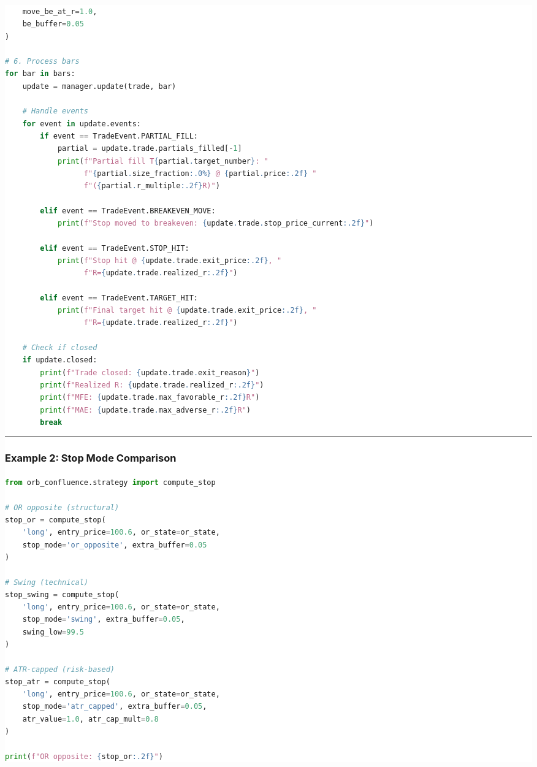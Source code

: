 ```python
    move_be_at_r=1.0,
    be_buffer=0.05
)

# 6. Process bars
for bar in bars:
    update = manager.update(trade, bar)
    
    # Handle events
    for event in update.events:
        if event == TradeEvent.PARTIAL_FILL:
            partial = update.trade.partials_filled[-1]
            print(f"Partial fill T{partial.target_number}: "
                  f"{partial.size_fraction:.0%} @ {partial.price:.2f} "
                  f"({partial.r_multiple:.2f}R)")
        
        elif event == TradeEvent.BREAKEVEN_MOVE:
            print(f"Stop moved to breakeven: {update.trade.stop_price_current:.2f}")
        
        elif event == TradeEvent.STOP_HIT:
            print(f"Stop hit @ {update.trade.exit_price:.2f}, "
                  f"R={update.trade.realized_r:.2f}")
        
        elif event == TradeEvent.TARGET_HIT:
            print(f"Final target hit @ {update.trade.exit_price:.2f}, "
                  f"R={update.trade.realized_r:.2f}")
    
    # Check if closed
    if update.closed:
        print(f"Trade closed: {update.trade.exit_reason}")
        print(f"Realized R: {update.trade.realized_r:.2f}")
        print(f"MFE: {update.trade.max_favorable_r:.2f}R")
        print(f"MAE: {update.trade.max_adverse_r:.2f}R")
        break
```

---

### **Example 2: Stop Mode Comparison**

```python
from orb_confluence.strategy import compute_stop

# OR opposite (structural)
stop_or = compute_stop(
    'long', entry_price=100.6, or_state=or_state,
    stop_mode='or_opposite', extra_buffer=0.05
)

# Swing (technical)
stop_swing = compute_stop(
    'long', entry_price=100.6, or_state=or_state,
    stop_mode='swing', extra_buffer=0.05,
    swing_low=99.5
)

# ATR-capped (risk-based)
stop_atr = compute_stop(
    'long', entry_price=100.6, or_state=or_state,
    stop_mode='atr_capped', extra_buffer=0.05,
    atr_value=1.0, atr_cap_mult=0.8
)

print(f"OR opposite: {stop_or:.2f}")
```